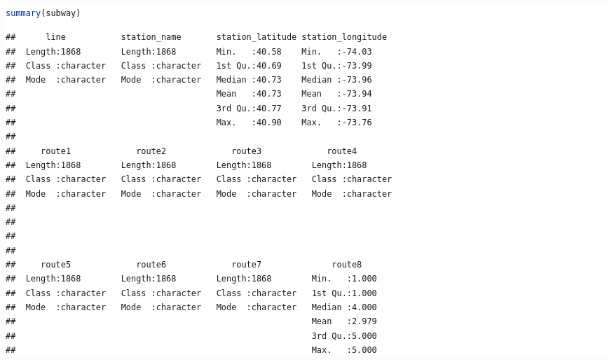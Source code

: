 ``` r
summary(subway)
```

    ##      line           station_name       station_latitude station_longitude
    ##  Length:1868        Length:1868        Min.   :40.58    Min.   :-74.03   
    ##  Class :character   Class :character   1st Qu.:40.69    1st Qu.:-73.99   
    ##  Mode  :character   Mode  :character   Median :40.73    Median :-73.96   
    ##                                        Mean   :40.73    Mean   :-73.94   
    ##                                        3rd Qu.:40.77    3rd Qu.:-73.91   
    ##                                        Max.   :40.90    Max.   :-73.76   
    ##                                                                          
    ##     route1             route2             route3             route4         
    ##  Length:1868        Length:1868        Length:1868        Length:1868       
    ##  Class :character   Class :character   Class :character   Class :character  
    ##  Mode  :character   Mode  :character   Mode  :character   Mode  :character  
    ##                                                                             
    ##                                                                             
    ##                                                                             
    ##                                                                             
    ##     route5             route6             route7              route8     
    ##  Length:1868        Length:1868        Length:1868        Min.   :1.000  
    ##  Class :character   Class :character   Class :character   1st Qu.:1.000  
    ##  Mode  :character   Mode  :character   Mode  :character   Median :4.000  
    ##                                                           Mean   :2.979  
    ##                                                           3rd Qu.:5.000  
    ##                                                           Max.   :5.000  